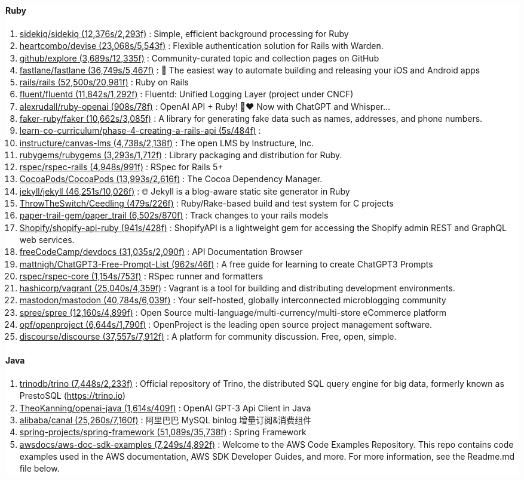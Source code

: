 #### Ruby
1. [sidekiq/sidekiq (12,376s/2,293f)](https://github.com/sidekiq/sidekiq) : Simple, efficient background processing for Ruby
2. [heartcombo/devise (23,068s/5,543f)](https://github.com/heartcombo/devise) : Flexible authentication solution for Rails with Warden.
3. [github/explore (3,689s/12,335f)](https://github.com/github/explore) : Community-curated topic and collection pages on GitHub
4. [fastlane/fastlane (36,749s/5,467f)](https://github.com/fastlane/fastlane) : 🚀 The easiest way to automate building and releasing your iOS and Android apps
5. [rails/rails (52,500s/20,981f)](https://github.com/rails/rails) : Ruby on Rails
6. [fluent/fluentd (11,842s/1,292f)](https://github.com/fluent/fluentd) : Fluentd: Unified Logging Layer (project under CNCF)
7. [alexrudall/ruby-openai (908s/78f)](https://github.com/alexrudall/ruby-openai) : OpenAI API + Ruby! 🤖❤️ Now with ChatGPT and Whisper...
8. [faker-ruby/faker (10,662s/3,085f)](https://github.com/faker-ruby/faker) : A library for generating fake data such as names, addresses, and phone numbers.
9. [learn-co-curriculum/phase-4-creating-a-rails-api (5s/484f)](https://github.com/learn-co-curriculum/phase-4-creating-a-rails-api) : 
10. [instructure/canvas-lms (4,738s/2,138f)](https://github.com/instructure/canvas-lms) : The open LMS by Instructure, Inc.
11. [rubygems/rubygems (3,293s/1,712f)](https://github.com/rubygems/rubygems) : Library packaging and distribution for Ruby.
12. [rspec/rspec-rails (4,948s/991f)](https://github.com/rspec/rspec-rails) : RSpec for Rails 5+
13. [CocoaPods/CocoaPods (13,993s/2,616f)](https://github.com/CocoaPods/CocoaPods) : The Cocoa Dependency Manager.
14. [jekyll/jekyll (46,251s/10,026f)](https://github.com/jekyll/jekyll) : 🌐 Jekyll is a blog-aware static site generator in Ruby
15. [ThrowTheSwitch/Ceedling (479s/226f)](https://github.com/ThrowTheSwitch/Ceedling) : Ruby/Rake-based build and test system for C projects
16. [paper-trail-gem/paper_trail (6,502s/870f)](https://github.com/paper-trail-gem/paper_trail) : Track changes to your rails models
17. [Shopify/shopify-api-ruby (941s/428f)](https://github.com/Shopify/shopify-api-ruby) : ShopifyAPI is a lightweight gem for accessing the Shopify admin REST and GraphQL web services.
18. [freeCodeCamp/devdocs (31,035s/2,090f)](https://github.com/freeCodeCamp/devdocs) : API Documentation Browser
19. [mattnigh/ChatGPT3-Free-Prompt-List (962s/46f)](https://github.com/mattnigh/ChatGPT3-Free-Prompt-List) : A free guide for learning to create ChatGPT3 Prompts
20. [rspec/rspec-core (1,154s/753f)](https://github.com/rspec/rspec-core) : RSpec runner and formatters
21. [hashicorp/vagrant (25,040s/4,359f)](https://github.com/hashicorp/vagrant) : Vagrant is a tool for building and distributing development environments.
22. [mastodon/mastodon (40,784s/6,039f)](https://github.com/mastodon/mastodon) : Your self-hosted, globally interconnected microblogging community
23. [spree/spree (12,160s/4,899f)](https://github.com/spree/spree) : Open Source multi-language/multi-currency/multi-store eCommerce platform
24. [opf/openproject (6,644s/1,790f)](https://github.com/opf/openproject) : OpenProject is the leading open source project management software.
25. [discourse/discourse (37,557s/7,912f)](https://github.com/discourse/discourse) : A platform for community discussion. Free, open, simple.

#### Java
1. [trinodb/trino (7,448s/2,233f)](https://github.com/trinodb/trino) : Official repository of Trino, the distributed SQL query engine for big data, formerly known as PrestoSQL (https://trino.io)
2. [TheoKanning/openai-java (1,614s/409f)](https://github.com/TheoKanning/openai-java) : OpenAI GPT-3 Api Client in Java
3. [alibaba/canal (25,260s/7,160f)](https://github.com/alibaba/canal) : 阿里巴巴 MySQL binlog 增量订阅&消费组件
4. [spring-projects/spring-framework (51,089s/35,738f)](https://github.com/spring-projects/spring-framework) : Spring Framework
5. [awsdocs/aws-doc-sdk-examples (7,249s/4,892f)](https://github.com/awsdocs/aws-doc-sdk-examples) : Welcome to the AWS Code Examples Repository. This repo contains code examples used in the AWS documentation, AWS SDK Developer Guides, and more. For more information, see the Readme.md file below.